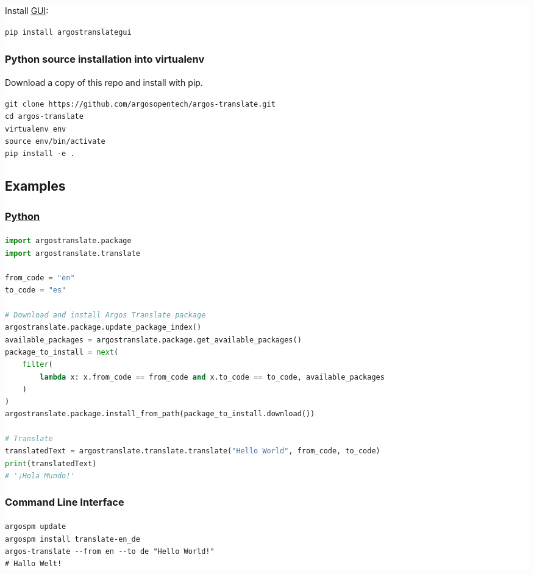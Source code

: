 Install [GUI](https://github.com/argosopentech/argos-translate-gui):
```
pip install argostranslategui
```

### Python source installation into virtualenv

Download a copy of this repo and install with pip.

```
git clone https://github.com/argosopentech/argos-translate.git
cd argos-translate
virtualenv env
source env/bin/activate
pip install -e .
```

## Examples
### [Python](https://argos-translate.readthedocs.io/en/latest/py-modindex.html)

```python
import argostranslate.package
import argostranslate.translate

from_code = "en"
to_code = "es"

# Download and install Argos Translate package
argostranslate.package.update_package_index()
available_packages = argostranslate.package.get_available_packages()
package_to_install = next(
    filter(
        lambda x: x.from_code == from_code and x.to_code == to_code, available_packages
    )
)
argostranslate.package.install_from_path(package_to_install.download())

# Translate
translatedText = argostranslate.translate.translate("Hello World", from_code, to_code)
print(translatedText)
# '¡Hola Mundo!'
```

### Command Line Interface
```
argospm update
argospm install translate-en_de
argos-translate --from en --to de "Hello World!"
# Hallo Welt!

```
